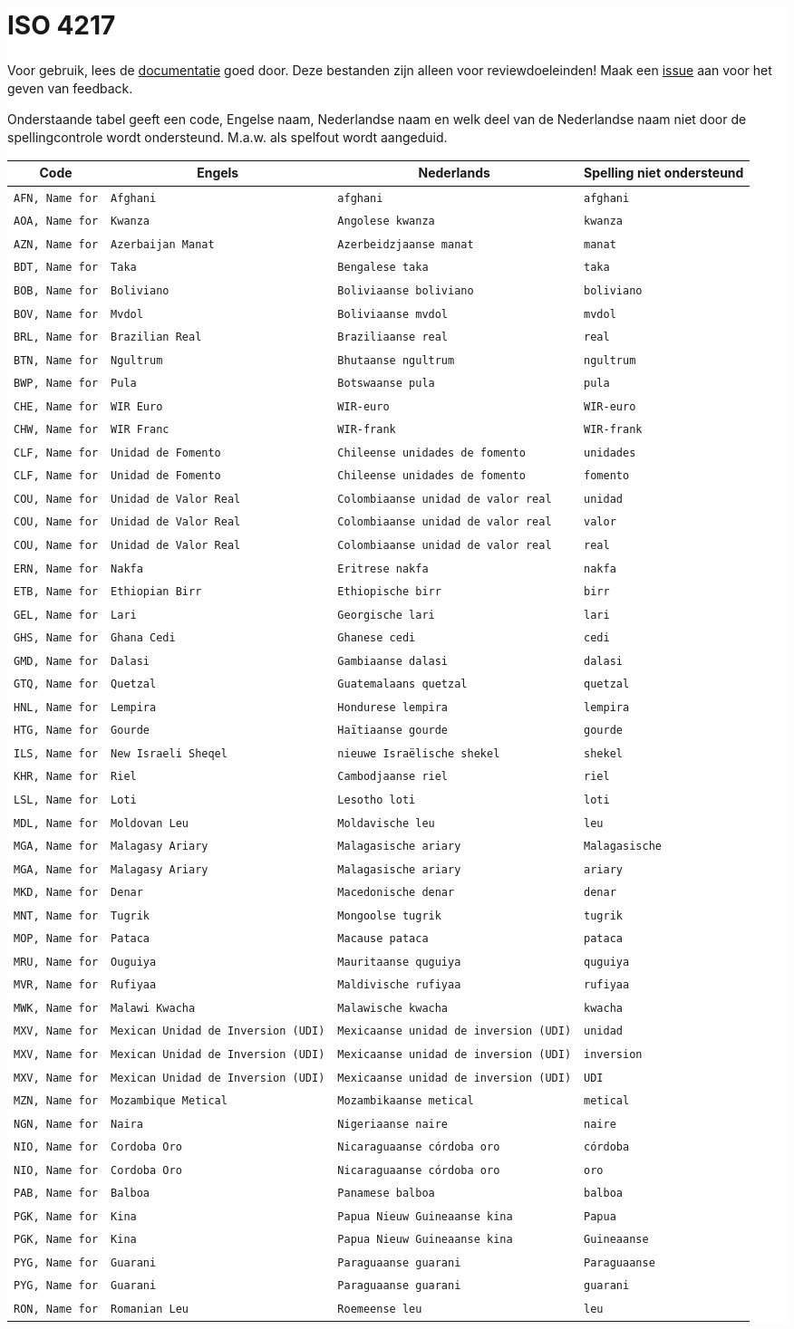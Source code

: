 # ISO 4217

Voor gebruik, lees de [documentatie](https://github.com/opentaal/opentaal-isocodes) goed door. Deze bestanden zijn alleen voor reviewdoeleinden! Maak een [issue](https://github.com/OpenTaal/opentaal-isocodes/issues) aan voor het geven van feedback.

Onderstaande tabel geeft een code, Engelse naam, Nederlandse naam en welk deel van de Nederlandse naam niet door de spellingcontrole wordt ondersteund. M.a.w. als spelfout wordt aangeduid.


Code | Engels | Nederlands | Spelling niet ondersteund
---|---|---|---
`AFN, Name for` | `Afghani` | `afghani` | `afghani`
`AOA, Name for` | `Kwanza` | `Angolese kwanza` | `kwanza`
`AZN, Name for` | `Azerbaijan Manat` | `Azerbeidzjaanse manat` | `manat`
`BDT, Name for` | `Taka` | `Bengalese taka` | `taka`
`BOB, Name for` | `Boliviano` | `Boliviaanse boliviano` | `boliviano`
`BOV, Name for` | `Mvdol` | `Boliviaanse mvdol` | `mvdol`
`BRL, Name for` | `Brazilian Real` | `Braziliaanse real` | `real`
`BTN, Name for` | `Ngultrum` | `Bhutaanse ngultrum` | `ngultrum`
`BWP, Name for` | `Pula` | `Botswaanse pula` | `pula`
`CHE, Name for` | `WIR Euro` | `WIR-euro` | `WIR-euro`
`CHW, Name for` | `WIR Franc` | `WIR-frank` | `WIR-frank`
`CLF, Name for` | `Unidad de Fomento` | `Chileense unidades de fomento` | `unidades`
`CLF, Name for` | `Unidad de Fomento` | `Chileense unidades de fomento` | `fomento`
`COU, Name for` | `Unidad de Valor Real` | `Colombiaanse unidad de valor real` | `unidad`
`COU, Name for` | `Unidad de Valor Real` | `Colombiaanse unidad de valor real` | `valor`
`COU, Name for` | `Unidad de Valor Real` | `Colombiaanse unidad de valor real` | `real`
`ERN, Name for` | `Nakfa` | `Eritrese nakfa` | `nakfa`
`ETB, Name for` | `Ethiopian Birr` | `Ethiopische birr` | `birr`
`GEL, Name for` | `Lari` | `Georgische lari` | `lari`
`GHS, Name for` | `Ghana Cedi` | `Ghanese cedi` | `cedi`
`GMD, Name for` | `Dalasi` | `Gambiaanse dalasi` | `dalasi`
`GTQ, Name for` | `Quetzal` | `Guatemalaans quetzal` | `quetzal`
`HNL, Name for` | `Lempira` | `Hondurese lempira` | `lempira`
`HTG, Name for` | `Gourde` | `Haïtiaanse gourde` | `gourde`
`ILS, Name for` | `New Israeli Sheqel` | `nieuwe Israëlische shekel` | `shekel`
`KHR, Name for` | `Riel` | `Cambodjaanse riel` | `riel`
`LSL, Name for` | `Loti` | `Lesotho loti` | `loti`
`MDL, Name for` | `Moldovan Leu` | `Moldavische leu` | `leu`
`MGA, Name for` | `Malagasy Ariary` | `Malagasische ariary` | `Malagasische`
`MGA, Name for` | `Malagasy Ariary` | `Malagasische ariary` | `ariary`
`MKD, Name for` | `Denar` | `Macedonische denar` | `denar`
`MNT, Name for` | `Tugrik` | `Mongoolse tugrik` | `tugrik`
`MOP, Name for` | `Pataca` | `Macause pataca` | `pataca`
`MRU, Name for` | `Ouguiya` | `Mauritaanse quguiya` | `quguiya`
`MVR, Name for` | `Rufiyaa` | `Maldivische rufiyaa` | `rufiyaa`
`MWK, Name for` | `Malawi Kwacha` | `Malawische kwacha` | `kwacha`
`MXV, Name for` | `Mexican Unidad de Inversion (UDI)` | `Mexicaanse unidad de inversion (UDI)` | `unidad`
`MXV, Name for` | `Mexican Unidad de Inversion (UDI)` | `Mexicaanse unidad de inversion (UDI)` | `inversion`
`MXV, Name for` | `Mexican Unidad de Inversion (UDI)` | `Mexicaanse unidad de inversion (UDI)` | `UDI`
`MZN, Name for` | `Mozambique Metical` | `Mozambikaanse metical` | `metical`
`NGN, Name for` | `Naira` | `Nigeriaanse naire` | `naire`
`NIO, Name for` | `Cordoba Oro` | `Nicaraguaanse córdoba oro` | `córdoba`
`NIO, Name for` | `Cordoba Oro` | `Nicaraguaanse córdoba oro` | `oro`
`PAB, Name for` | `Balboa` | `Panamese balboa` | `balboa`
`PGK, Name for` | `Kina` | `Papua Nieuw Guineaanse kina` | `Papua`
`PGK, Name for` | `Kina` | `Papua Nieuw Guineaanse kina` | `Guineaanse`
`PYG, Name for` | `Guarani` | `Paraguaanse guarani` | `Paraguaanse`
`PYG, Name for` | `Guarani` | `Paraguaanse guarani` | `guarani`
`RON, Name for` | `Romanian Leu` | `Roemeense leu` | `leu`